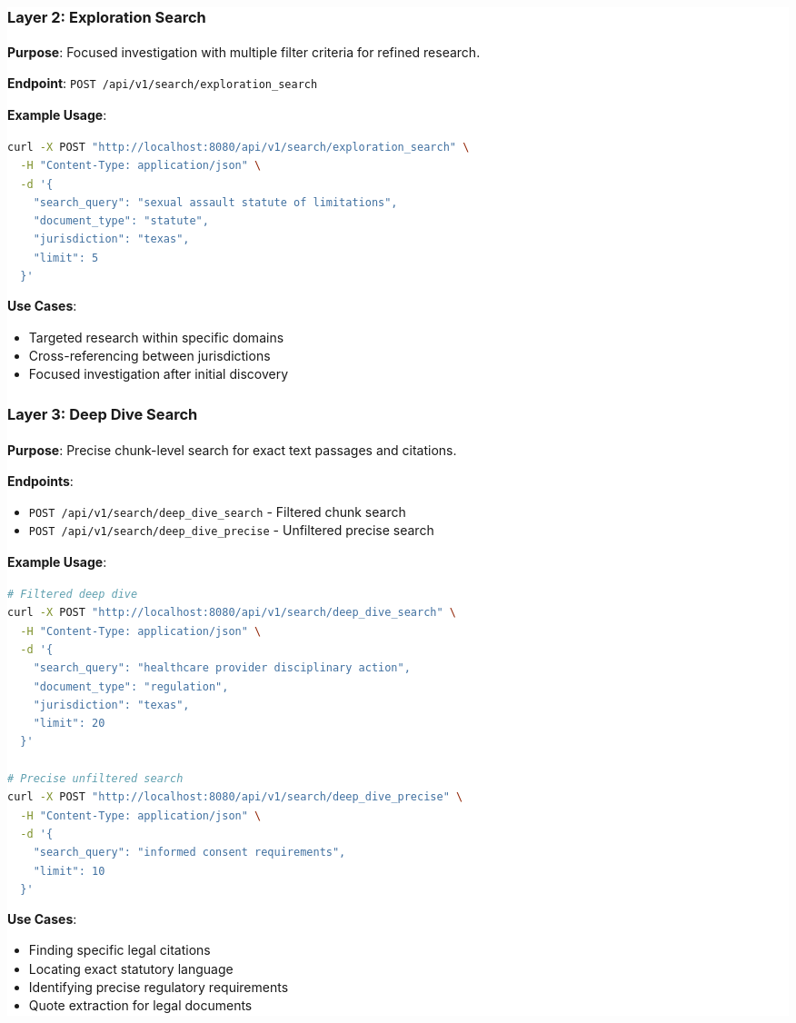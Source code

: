 ### Layer 2: Exploration Search

**Purpose**: Focused investigation with multiple filter criteria for refined research.

**Endpoint**: `POST /api/v1/search/exploration_search`

**Example Usage**:
```bash
curl -X POST "http://localhost:8080/api/v1/search/exploration_search" \
  -H "Content-Type: application/json" \
  -d '{
    "search_query": "sexual assault statute of limitations",
    "document_type": "statute",
    "jurisdiction": "texas",
    "limit": 5
  }'
```

**Use Cases**:
- Targeted research within specific domains
- Cross-referencing between jurisdictions
- Focused investigation after initial discovery

### Layer 3: Deep Dive Search

**Purpose**: Precise chunk-level search for exact text passages and citations.

**Endpoints**:
- `POST /api/v1/search/deep_dive_search` - Filtered chunk search
- `POST /api/v1/search/deep_dive_precise` - Unfiltered precise search

**Example Usage**:
```bash
# Filtered deep dive
curl -X POST "http://localhost:8080/api/v1/search/deep_dive_search" \
  -H "Content-Type: application/json" \
  -d '{
    "search_query": "healthcare provider disciplinary action",
    "document_type": "regulation",
    "jurisdiction": "texas",
    "limit": 20
  }'

# Precise unfiltered search
curl -X POST "http://localhost:8080/api/v1/search/deep_dive_precise" \
  -H "Content-Type: application/json" \
  -d '{
    "search_query": "informed consent requirements",
    "limit": 10
  }'
```

**Use Cases**:
- Finding specific legal citations
- Locating exact statutory language
- Identifying precise regulatory requirements
- Quote extraction for legal documents
